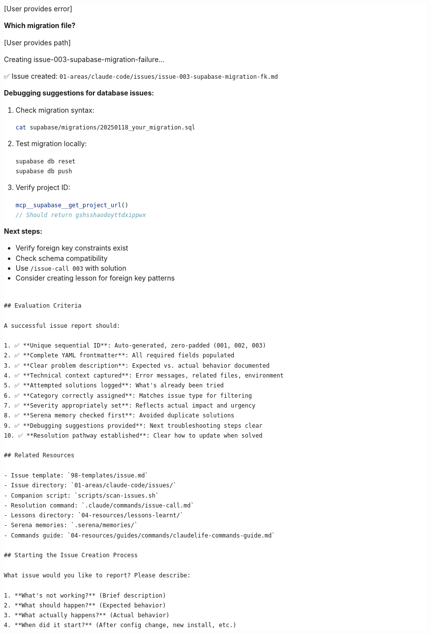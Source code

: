 [User provides error]

**Which migration file?**

[User provides path]

Creating issue-003-supabase-migration-failure...

✅ Issue created: `01-areas/claude-code/issues/issue-003-supabase-migration-fk.md`

**Debugging suggestions for database issues:**

1. Check migration syntax:
   ```bash
   cat supabase/migrations/20250118_your_migration.sql
   ```

2. Test migration locally:
   ```bash
   supabase db reset
   supabase db push
   ```

3. Verify project ID:
   ```javascript
   mcp__supabase__get_project_url()
   // Should return gshsshaodoyttdxippwx
   ```

**Next steps:**
- Verify foreign key constraints exist
- Check schema compatibility
- Use `/issue-call 003` with solution
- Consider creating lesson for foreign key patterns
```

## Evaluation Criteria

A successful issue report should:

1. ✅ **Unique sequential ID**: Auto-generated, zero-padded (001, 002, 003)
2. ✅ **Complete YAML frontmatter**: All required fields populated
3. ✅ **Clear problem description**: Expected vs. actual behavior documented
4. ✅ **Technical context captured**: Error messages, related files, environment
5. ✅ **Attempted solutions logged**: What's already been tried
6. ✅ **Category correctly assigned**: Matches issue type for filtering
7. ✅ **Severity appropriately set**: Reflects actual impact and urgency
8. ✅ **Serena memory checked first**: Avoided duplicate solutions
9. ✅ **Debugging suggestions provided**: Next troubleshooting steps clear
10. ✅ **Resolution pathway established**: Clear how to update when solved

## Related Resources

- Issue template: `98-templates/issue.md`
- Issue directory: `01-areas/claude-code/issues/`
- Companion script: `scripts/scan-issues.sh`
- Resolution command: `.claude/commands/issue-call.md`
- Lessons directory: `04-resources/lessons-learnt/`
- Serena memories: `.serena/memories/`
- Commands guide: `04-resources/guides/commands/claudelife-commands-guide.md`

## Starting the Issue Creation Process

What issue would you like to report? Please describe:

1. **What's not working?** (Brief description)
2. **What should happen?** (Expected behavior)
3. **What actually happens?** (Actual behavior)
4. **When did it start?** (After config change, new install, etc.)
```